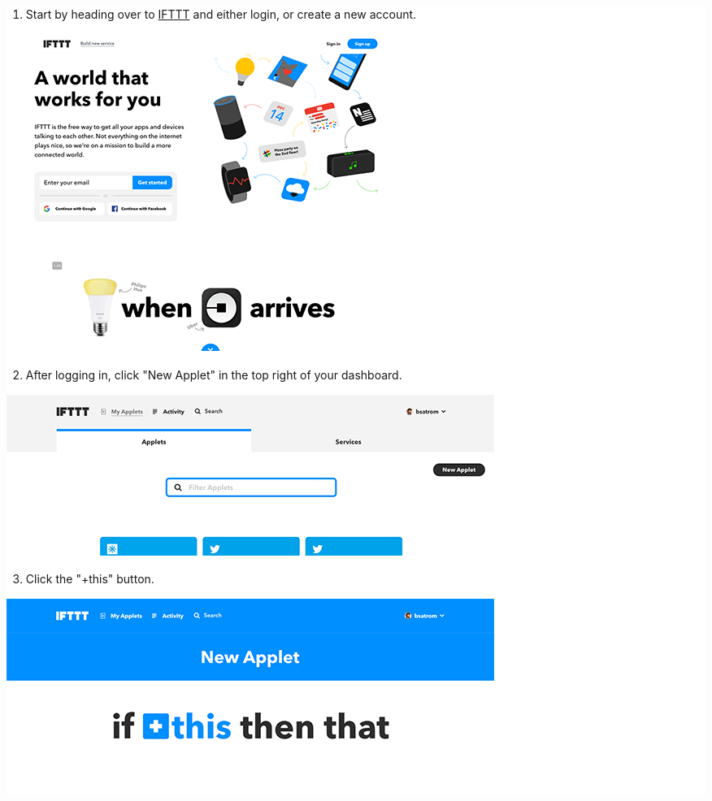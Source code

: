 1.  Start by heading over to [IFTTT](https://ifttt.com) and either login, or create a new account.

![](./images/04/ifttt.png)

2.  After logging in, click "New Applet" in the top right of your dashboard.

![](./images/04/newapplet.png)

3.  Click the "+this" button.

![](./images/04/ifthis.png)
